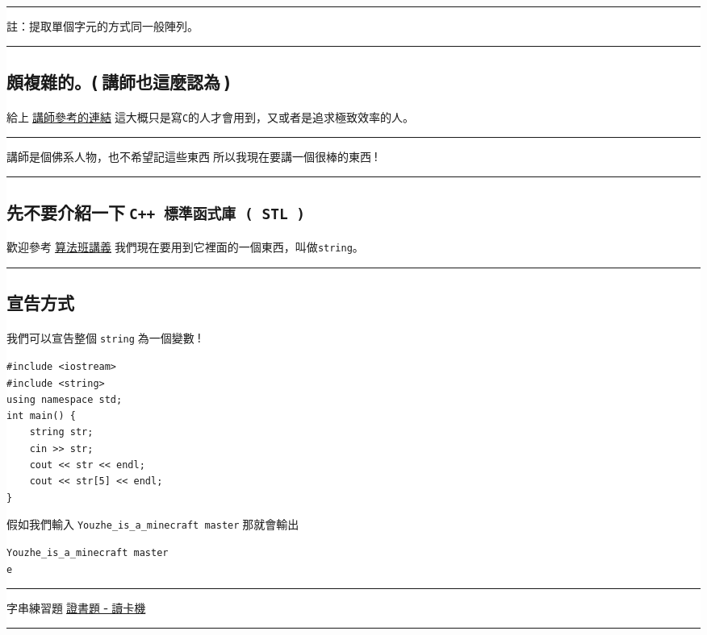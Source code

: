 ----

註：提取單個字元的方式同一般陣列。

----

## 頗複雜的。( 講師也這麼認為 )
給上 [講師參考的連結](https://medium.com/andy%E7%9A%84%E8%B6%A3%E5%91%B3%E7%A8%8B%E5%BC%8F%E7%B7%B4%E5%8A%9F%E5%9D%8A/c%E8%AA%9E%E8%A8%80-01-%E5%AD%97%E5%85%83%E9%99%A3%E5%88%97-%E5%AD%97%E4%B8%B2%E5%82%BB%E5%82%BB%E5%88%86%E4%B8%8D%E6%B8%85%E6%A5%9A-45089f69f6be)
這大概只是寫`C`的人才會用到，又或者是追求極致效率的人。

----

講師是個佛系人物，也不希望記這些東西
所以我現在要講一個很棒的東西 !

----

## 先不要介紹一下 `C++ 標準函式庫 ( STL )`
歡迎參考 [算法班講義](https://hackmd.io/@CpiSWEDqSnq9qO6KplQraA/HkZt0-xVc#/)
我們現在要用到它裡面的一個東西，叫做`string`。

----

## 宣告方式
我們可以宣告整個 `string` 為一個變數 !

```cpp=
#include <iostream>
#include <string>
using namespace std;
int main() {
    string str;
    cin >> str;
    cout << str << endl;
    cout << str[5] << endl;
}
```
假如我們輸入 `Youzhe_is_a_minecraft master`
那就會輸出

```txt
Youzhe_is_a_minecraft master
e
```

----

字串練習題
[證書題 - 讀卡機](http://mdcpp.mingdao.edu.tw/contest/29/problem/T13)

---
